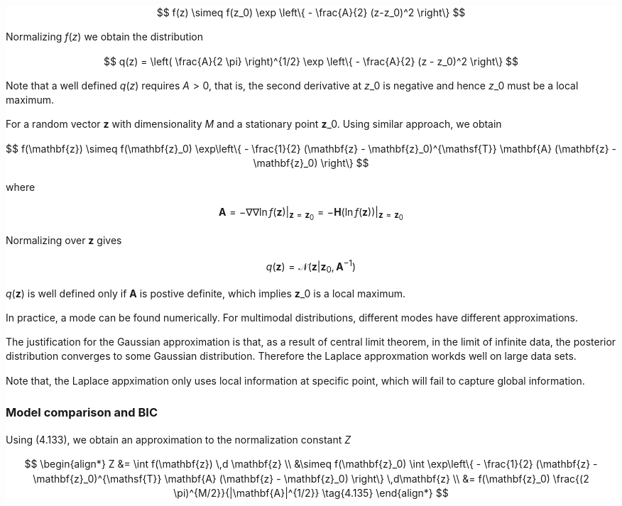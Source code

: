 $$
f(z) \simeq f(z_0) \exp \left\{ - \frac{A}{2} (z-z_0)^2 \right\}
$$

Normalizing $f(z)$ we obtain the distribution

$$
q(z) = \left( \frac{A}{2 \pi} \right)^{1/2} \exp \left\{ - \frac{A}{2} (z - z_0)^2 \right\}
$$

Note that a well defined $q(z)$ requires $A>0$, that is, the second derivative at $z\_0$ is negative and hence $z\_0$ must be a local maximum.

For a random vector $\mathbf{z}$ with dimensionality $M$ and a stationary point $\mathbf{z}\_0$.
Using similar approach, we obtain

$$
f(\mathbf{z}) \simeq f(\mathbf{z}_0) \exp\left\{ - \frac{1}{2} (\mathbf{z} - \mathbf{z}_0)^{\mathsf{T}} \mathbf{A} (\mathbf{z} - \mathbf{z}_0) \right\}
$$

where

$$
\mathbf{A} = -\nabla \nabla \ln f(\mathbf{z}) \big|_{\mathbf{z} = \mathbf{z}_0} 
= - \mathbf{H}(\ln f(\mathbf{z})) \big|_{\mathbf{z} = \mathbf{z}_0} \tag{4.132}
$$

Normalizing over $\mathbf{z}$ gives

$$
q(\mathbf{z}) = \mathcal{N} (\mathbf{z} | \mathbf{z}_0, \mathbf{A}^{-1})
$$

$q(\mathbf{z})$ is well defined only if $\mathbf{A}$ is postive definite, which implies $\mathbf{z}\_0$ is a local maximum.

In practice, a mode can be found numerically. For multimodal distributions, different modes have different approximations.

The justification for the Gaussian approximation is that, as a result of central limit theorem,
in the limit of infinite data, the posterior distribution converges to some Gaussian distribution.
Therefore the Laplace approxmation workds well on large data sets.

Note that, the Laplace appximation only uses local information at specific point, which will fail to capture global information.

### Model comparison and BIC

Using (4.133), we obtain an approximation to the normalization constant $Z$

$$
\begin{align*}
Z &= \int f(\mathbf{z}) \,d \mathbf{z} \\
&\simeq f(\mathbf{z}_0) \int \exp\left\{ - \frac{1}{2} (\mathbf{z} - \mathbf{z}_0)^{\mathsf{T}} \mathbf{A} (\mathbf{z} - \mathbf{z}_0) \right\} \,d\mathbf{z} \\
&= f(\mathbf{z}_0) \frac{(2 \pi)^{M/2}}{|\mathbf{A}|^{1/2}}
\tag{4.135}
\end{align*}
$$
